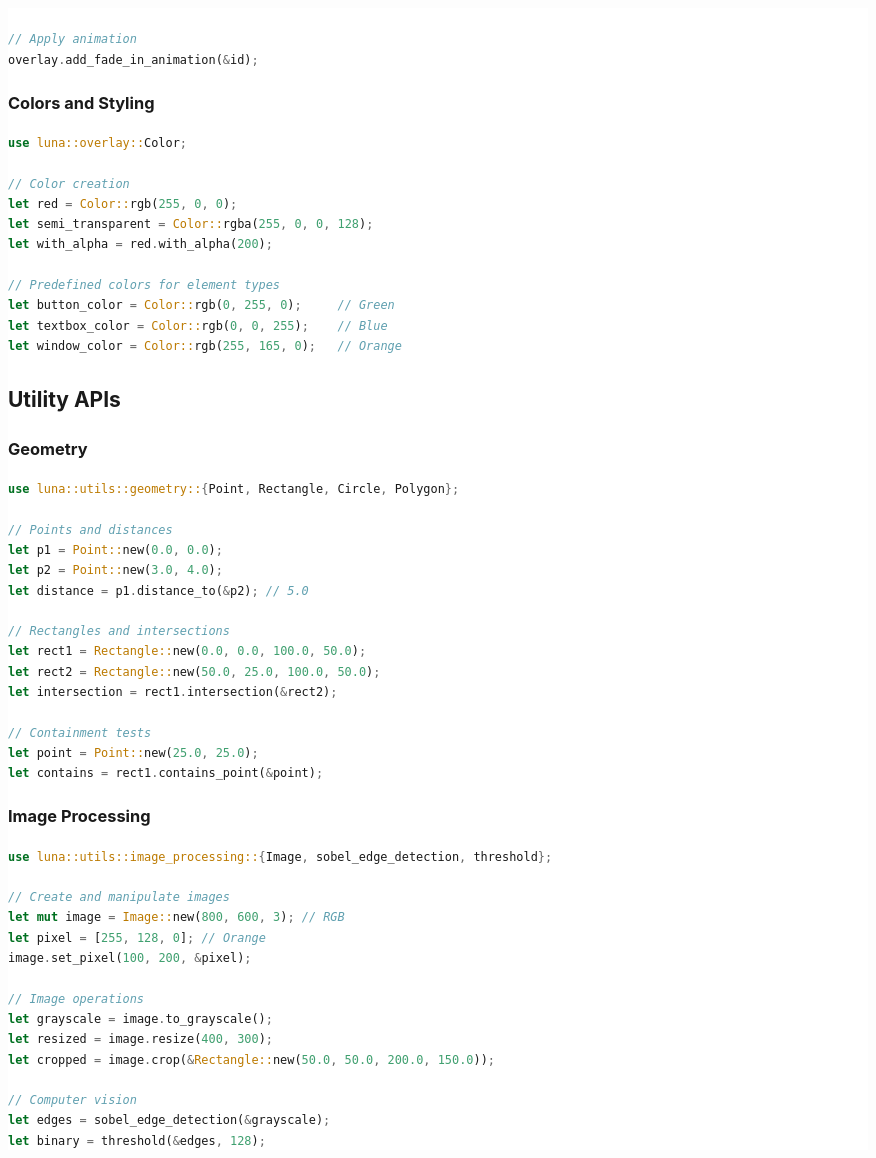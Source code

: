 ```rust

// Apply animation
overlay.add_fade_in_animation(&id);
```

### Colors and Styling

```rust
use luna::overlay::Color;

// Color creation
let red = Color::rgb(255, 0, 0);
let semi_transparent = Color::rgba(255, 0, 0, 128);
let with_alpha = red.with_alpha(200);

// Predefined colors for element types
let button_color = Color::rgb(0, 255, 0);     // Green
let textbox_color = Color::rgb(0, 0, 255);    // Blue
let window_color = Color::rgb(255, 165, 0);   // Orange
```

## Utility APIs

### Geometry

```rust
use luna::utils::geometry::{Point, Rectangle, Circle, Polygon};

// Points and distances
let p1 = Point::new(0.0, 0.0);
let p2 = Point::new(3.0, 4.0);
let distance = p1.distance_to(&p2); // 5.0

// Rectangles and intersections
let rect1 = Rectangle::new(0.0, 0.0, 100.0, 50.0);
let rect2 = Rectangle::new(50.0, 25.0, 100.0, 50.0);
let intersection = rect1.intersection(&rect2);

// Containment tests
let point = Point::new(25.0, 25.0);
let contains = rect1.contains_point(&point);
```

### Image Processing

```rust
use luna::utils::image_processing::{Image, sobel_edge_detection, threshold};

// Create and manipulate images
let mut image = Image::new(800, 600, 3); // RGB
let pixel = [255, 128, 0]; // Orange
image.set_pixel(100, 200, &pixel);

// Image operations
let grayscale = image.to_grayscale();
let resized = image.resize(400, 300);
let cropped = image.crop(&Rectangle::new(50.0, 50.0, 200.0, 150.0));

// Computer vision
let edges = sobel_edge_detection(&grayscale);
let binary = threshold(&edges, 128);
```
